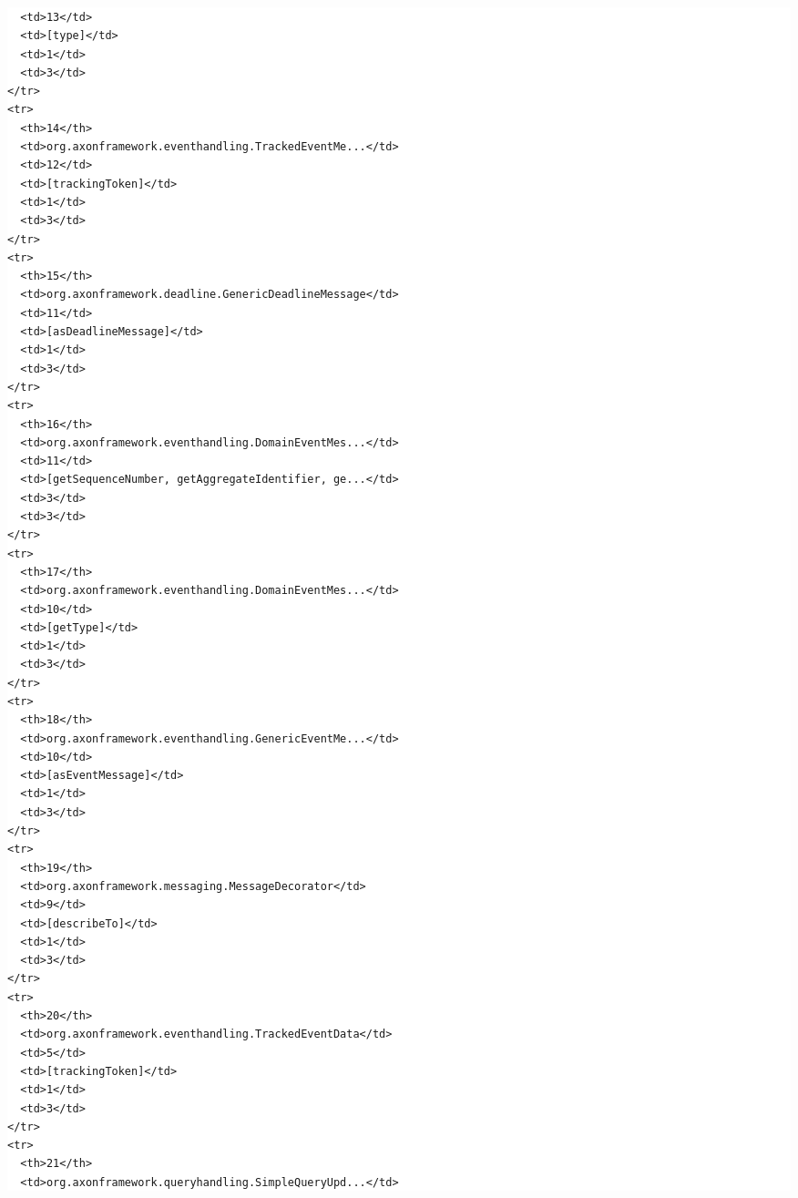       <td>13</td>
      <td>[type]</td>
      <td>1</td>
      <td>3</td>
    </tr>
    <tr>
      <th>14</th>
      <td>org.axonframework.eventhandling.TrackedEventMe...</td>
      <td>12</td>
      <td>[trackingToken]</td>
      <td>1</td>
      <td>3</td>
    </tr>
    <tr>
      <th>15</th>
      <td>org.axonframework.deadline.GenericDeadlineMessage</td>
      <td>11</td>
      <td>[asDeadlineMessage]</td>
      <td>1</td>
      <td>3</td>
    </tr>
    <tr>
      <th>16</th>
      <td>org.axonframework.eventhandling.DomainEventMes...</td>
      <td>11</td>
      <td>[getSequenceNumber, getAggregateIdentifier, ge...</td>
      <td>3</td>
      <td>3</td>
    </tr>
    <tr>
      <th>17</th>
      <td>org.axonframework.eventhandling.DomainEventMes...</td>
      <td>10</td>
      <td>[getType]</td>
      <td>1</td>
      <td>3</td>
    </tr>
    <tr>
      <th>18</th>
      <td>org.axonframework.eventhandling.GenericEventMe...</td>
      <td>10</td>
      <td>[asEventMessage]</td>
      <td>1</td>
      <td>3</td>
    </tr>
    <tr>
      <th>19</th>
      <td>org.axonframework.messaging.MessageDecorator</td>
      <td>9</td>
      <td>[describeTo]</td>
      <td>1</td>
      <td>3</td>
    </tr>
    <tr>
      <th>20</th>
      <td>org.axonframework.eventhandling.TrackedEventData</td>
      <td>5</td>
      <td>[trackingToken]</td>
      <td>1</td>
      <td>3</td>
    </tr>
    <tr>
      <th>21</th>
      <td>org.axonframework.queryhandling.SimpleQueryUpd...</td>